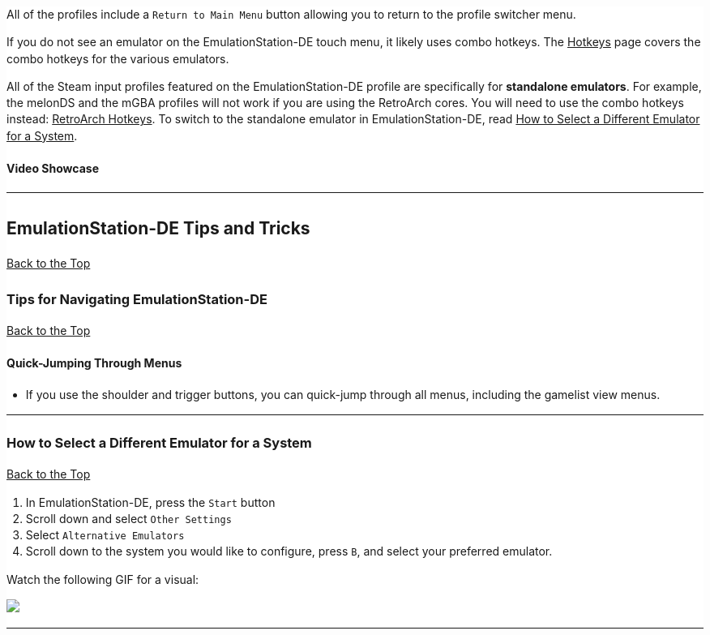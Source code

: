 All of the profiles include a `Return to Main Menu` button allowing you to return to the profile switcher menu.

If you do not see an emulator on the EmulationStation-DE touch menu, it likely uses combo hotkeys. The [Hotkeys](../../controls-and-hotkeys/steamos/hotkeys.md) page covers the combo hotkeys for the various emulators.

All of the Steam input profiles featured on the EmulationStation-DE profile are specifically for **standalone emulators**. For example, the melonDS and the mGBA profiles will not work if you are using the RetroArch cores. You will need to use the combo hotkeys instead: [RetroArch Hotkeys](../../controls-and-hotkeys/steamos/hotkeys.md#retroarch). To switch to the standalone emulator in EmulationStation-DE, read [How to Select a Different Emulator for a System](#how-to-select-a-different-emulator-for-a-system).

#### Video Showcase

<figure class="video_container">
  <video controls="true" allowfullscreen="true">
    <source src="/videos/emulationstation-de-steam-input-showcase.mp4" type="video/mp4">
  </video>
</figure>

***

## EmulationStation-DE Tips and Tricks

[Back to the Top](#emulationstation-de-table-of-contents)

### Tips for Navigating EmulationStation-DE

[Back to the Top](#emulationstation-de-table-of-contents)

#### Quick-Jumping Through Menus

- If you use the shoulder and trigger buttons, you can quick-jump through all menus, including the gamelist view menus.

***

### How to Select a Different Emulator for a System

[Back to the Top](#emulationstation-de-table-of-contents)

1. In EmulationStation-DE, press the `Start` button
2. Scroll down and select `Other Settings`
3. Select `Alternative Emulators`
4. Scroll down to the system you would like to configure, press `B`, and select your preferred emulator.

Watch the following GIF for a visual:

<img src="https://github.com/rawdatafeel/Emudeck-GIFS/blob/8a63e0196e44930de6a3a328ea24429beea15673/GIFs/How%20to%20Select%20a%20Different%20Emulator%20for%20a%20System.gif?raw=true"/>

***
